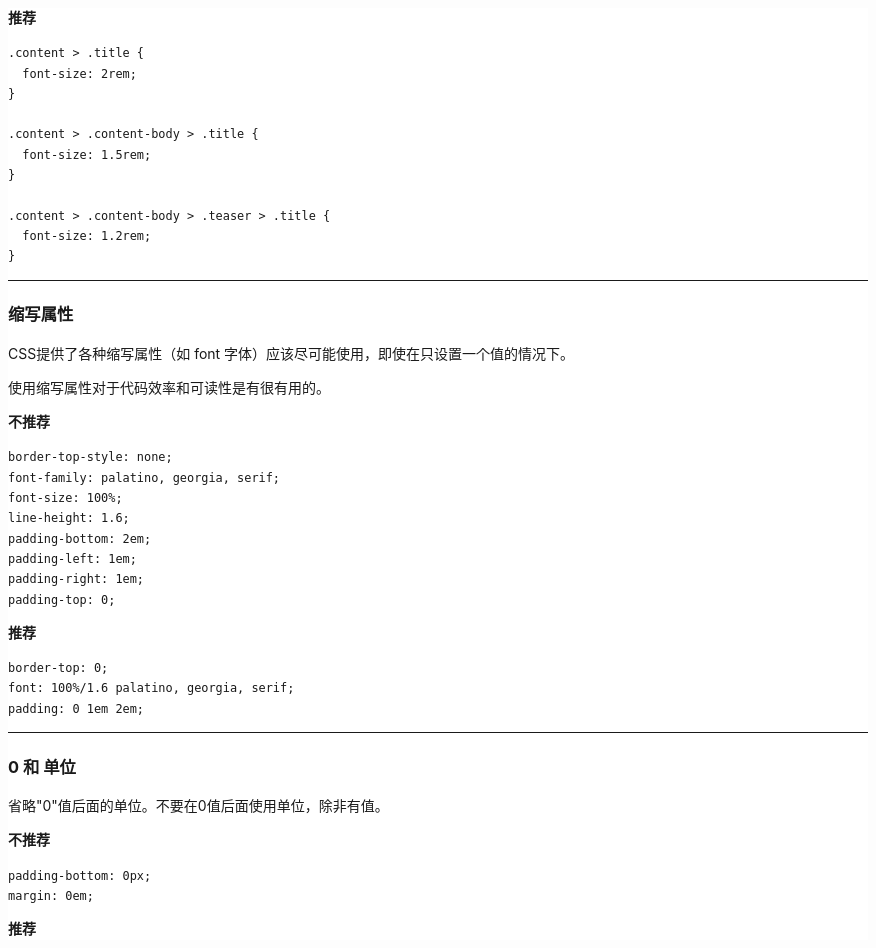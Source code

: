 
**推荐**
    
    
    .content > .title {
      font-size: 2rem;
    }
    
    .content > .content-body > .title {
      font-size: 1.5rem;
    }
    
    .content > .content-body > .teaser > .title {
      font-size: 1.2rem;
    }
    

* * *

### 缩写属性

CSS提供了各种缩写属性（如 font 字体）应该尽可能使用，即使在只设置一个值的情况下。

使用缩写属性对于代码效率和可读性是有很有用的。

**不推荐**
    
    
    border-top-style: none;
    font-family: palatino, georgia, serif;
    font-size: 100%;
    line-height: 1.6;
    padding-bottom: 2em;
    padding-left: 1em;
    padding-right: 1em;
    padding-top: 0;
    

**推荐**
    
    
    border-top: 0;
    font: 100%/1.6 palatino, georgia, serif;
    padding: 0 1em 2em;
    

* * *

### 0 和 单位

省略"0"值后面的单位。不要在0值后面使用单位，除非有值。

**不推荐**
    
    
    padding-bottom: 0px;
    margin: 0em;
    

**推荐**
    
    
